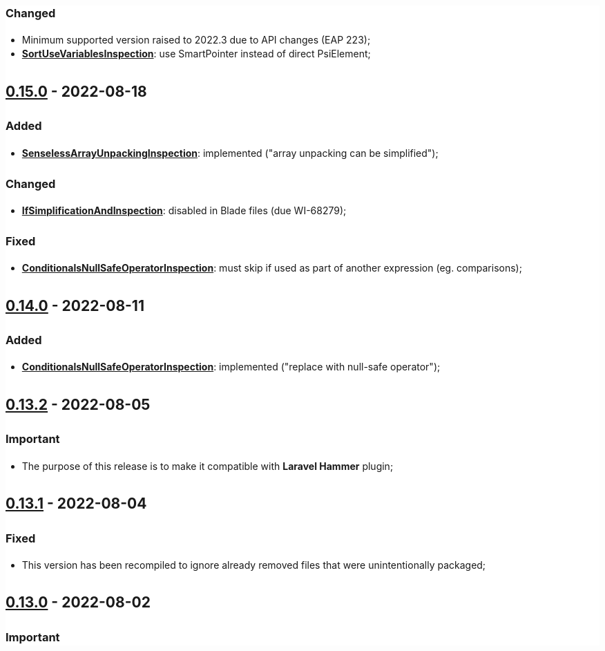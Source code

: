 ### Changed

- Minimum supported version raised to 2022.3 due to API changes (EAP 223);
- **[SortUseVariablesInspection]**: use SmartPointer instead of direct PsiElement;

[0.16.0]: https://github.com/hammer-tools/php-hammer/releases/tag/0.16.0

[SortUseVariablesInspection]: https://github.com/hammer-tools/php-hammer/wiki/Inspections#user-content-sort-use-variables-inspection

## [0.15.0] - 2022-08-18

### Added

- **[SenselessArrayUnpackingInspection]**: implemented ("array unpacking can be simplified");

### Changed

- **[IfSimplificationAndInspection]**: disabled in Blade files (due WI-68279);

### Fixed

- **[ConditionalsNullSafeOperatorInspection]**: must skip if used as part of another expression (eg. comparisons);

[0.15.0]: https://github.com/hammer-tools/php-hammer/releases/tag/0.15.0

[SenselessArrayUnpackingInspection]: https://github.com/hammer-tools/php-hammer/wiki/Inspections#user-content-senseless-array-unpacking-inspection

[IfSimplificationAndInspection]: https://github.com/hammer-tools/php-hammer/wiki/Inspections#user-content-if-simplification-and-inspection

[ConditionalsNullSafeOperatorInspection]: https://github.com/hammer-tools/php-hammer/wiki/Inspections#user-content-conditionals-null-safe-operator-inspection

## [0.14.0] - 2022-08-11

### Added

- **[ConditionalsNullSafeOperatorInspection]**: implemented ("replace with null-safe operator");

[0.14.0]: https://github.com/hammer-tools/php-hammer/releases/tag/0.14.0

[ConditionalsNullSafeOperatorInspection]: https://github.com/hammer-tools/php-hammer/wiki/Inspections#user-content-conditionals-null-safe-operator-inspection

## [0.13.2] - 2022-08-05

### Important

- The purpose of this release is to make it compatible with **Laravel Hammer** plugin;

[0.13.2]: https://github.com/hammer-tools/php-hammer/releases/tag/0.13.2

## [0.13.1] - 2022-08-04

### Fixed

- This version has been recompiled to ignore already removed files that were unintentionally packaged;

[0.13.1]: https://github.com/hammer-tools/php-hammer/releases/tag/0.13.1

## [0.13.0] - 2022-08-02

### Important


[0.33.0]: https://github.com/hammer-tools/php-hammer/releases/tag/0.33.0
[0.32.0]: https://github.com/hammer-tools/php-hammer/releases/tag/0.32.0
[0.31.0]: https://github.com/hammer-tools/php-hammer/releases/tag/0.31.0
[0.30.0]: https://github.com/hammer-tools/php-hammer/releases/tag/0.30.0
[0.29.2]: https://github.com/hammer-tools/php-hammer/releases/tag/0.29.2
[SenselessParentCallEmptyInspection]: https://github.com/hammer-tools/php-hammer/wiki/Inspections#user-content-senseless-parent-call-empty-inspection
[0.29.1]: https://github.com/hammer-tools/php-hammer/releases/tag/0.29.1
[MissingParentCallInspection]: https://github.com/hammer-tools/php-hammer/wiki/Inspections#user-content-missing-parent-call-inspection
[OverrideMissingInspection]: https://github.com/hammer-tools/php-hammer/wiki/Inspections#user-content-override-missing-inspection
[OverrideIllegalInspection]: https://github.com/hammer-tools/php-hammer/wiki/Inspections#user-content-override-illegal-inspection
[0.29.0]: https://github.com/hammer-tools/php-hammer/releases/tag/0.29.0
[DangerousExtractInspection]: https://github.com/hammer-tools/php-hammer/wiki/Inspections#user-content-dangerous-extract-inspection
[OverrideIllegalInspection]: https://github.com/hammer-tools/php-hammer/wiki/Inspections#user-content-override-illegal-inspection
[OverrideMissingInspection]: https://github.com/hammer-tools/php-hammer/wiki/Inspections#user-content-override-missing-inspection
[ParameterDefaultsNullInspection]: https://github.com/hammer-tools/php-hammer/wiki/Inspections#user-content-parameter-defaults-null-inspection
[UselessIsComparisonInspection]: https://github.com/hammer-tools/php-hammer/wiki/Inspections#user-content-useless-is-comparison-inspection
[0.28.2]: https://github.com/hammer-tools/php-hammer/releases/tag/0.28.2
[OverrideMissingInspection]: https://github.com/hammer-tools/php-hammer/wiki/Inspections#user-content-override-missing-inspection
[SensitiveParameterInspection]: https://github.com/hammer-tools/php-hammer/wiki/Inspections#user-content-sensitive-parameter-inspection
[0.28.1]: https://github.com/hammer-tools/php-hammer/releases/tag/0.28.1
[OverrideMissingInspection]: https://github.com/hammer-tools/php-hammer/wiki/Inspections#user-content-override-missing-inspection
[SensitiveParameterInspection]: https://github.com/hammer-tools/php-hammer/wiki/Inspections#user-content-sensitive-parameter-inspection
[0.28.0]: https://github.com/hammer-tools/php-hammer/releases/tag/0.28.0
[ComparisonScalarOrderInspection]: https://github.com/hammer-tools/php-hammer/wiki/Inspections#user-content-comparison-scalar-order-inspection
[OverrideMissingInspection]: https://github.com/hammer-tools/php-hammer/wiki/Inspections#user-content-override-missing-inspection
[SensitiveParameterInspection]: https://github.com/hammer-tools/php-hammer/wiki/Inspections#user-content-sensitive-parameter-inspection
[0.27.0]: https://github.com/hammer-tools/php-hammer/releases/tag/0.27.0
[MissingParentCallInspection]: https://github.com/hammer-tools/php-hammer/wiki/Inspections#user-content-missing-parent-call-inspection
[OverrideIllegalInspection]: https://github.com/hammer-tools/php-hammer/wiki/Inspections#user-content-override-illegal-inspection
[OverrideMissingInspection]: https://github.com/hammer-tools/php-hammer/wiki/Inspections#user-content-override-missing-inspection
[ComparisonScalarOrderInspection]: https://github.com/hammer-tools/php-hammer/wiki/Inspections#user-content-comparison-scalar-order-inspection
[0.26.0]: https://github.com/hammer-tools/php-hammer/releases/tag/0.26.0
[CompactReplacementInspection]: https://github.com/hammer-tools/php-hammer/wiki/Inspections#user-content-compact-replacement-inspection
[Inspection]: https://github.com/hammer-tools/php-hammer/wiki/Inspections#user-content-inspection
[ParameterDefaultsNullInspection]: https://github.com/hammer-tools/php-hammer/wiki/Inspections#user-content-parameter-defaults-null-inspection
[UnusedUseVariableInspection]: https://github.com/hammer-tools/php-hammer/wiki/Inspections#user-content-unused-use-variable-inspection
[0.25.1]: https://github.com/hammer-tools/php-hammer/releases/tag/0.25.1
[MissingParentCallInspection]: https://github.com/hammer-tools/php-hammer/wiki/Inspections#user-content-missing-parent-call-inspection
[0.25.0]: https://github.com/hammer-tools/php-hammer/releases/tag/0.25.0
[MissingParentCallInspection]: https://github.com/hammer-tools/php-hammer/wiki/Inspections#user-content-missing-parent-call-inspection
[AnonymousFunctionStaticInspection]: https://github.com/hammer-tools/php-hammer/wiki/Inspections#user-content-anonymous-function-static-inspection
[ParameterDefaultsNullInspection]: https://github.com/hammer-tools/php-hammer/wiki/Inspections#user-content-parameter-defaults-null-inspection
[0.24.0]: https://github.com/hammer-tools/php-hammer/releases/tag/0.24.0
[FunctionSpreadingInspection]: https://github.com/hammer-tools/php-hammer/wiki/Inspections#user-content-function-spreading-inspection
[NullableTypeFormatInspection]: https://github.com/hammer-tools/php-hammer/wiki/Inspections#user-content-nullable-type-format-inspection
[ParameterImplicitlyNullableInspection]: https://github.com/hammer-tools/php-hammer/wiki/Inspections#user-content-parameter-implicitly-nullable-inspection
[StaticAnonymousFunctionCannotAccessThisInspection]: https://github.com/hammer-tools/php-hammer/wiki/Inspections#user-content-static-anonymous-function-cannot-access-this-inspection
[0.23.0]: https://github.com/hammer-tools/php-hammer/releases/tag/0.23.0
[ParameterImplicitlyNullableInspection]: https://github.com/hammer-tools/php-hammer/wiki/Inspections#user-content-parameter-implicitly-nullable-inspection
[ClassSelfReferenceFormatInspection]: https://github.com/hammer-tools/php-hammer/wiki/Inspections#user-content-class-self-reference-format-inspection
[0.22.2]: https://github.com/hammer-tools/php-hammer/releases/tag/0.22.2
[0.22.1]: https://github.com/hammer-tools/php-hammer/releases/tag/0.22.1
[0.22.0]: https://github.com/hammer-tools/php-hammer/releases/tag/0.22.0
[0.21.1]: https://github.com/hammer-tools/php-hammer/releases/tag/0.21.1
[ObsoleteFunctionInspection]: https://github.com/hammer-tools/php-hammer/wiki/Inspections#user-content-obsolete-function-inspection
[StrictComparisonInspection]: https://github.com/hammer-tools/php-hammer/wiki/Inspections#user-content-strict-comparison-inspection
[AnonymousFunctionStaticInspection]: https://github.com/hammer-tools/php-hammer/wiki/Inspections#user-content-anonymous-function-static-inspection
[DebugFunctionUsageInspection]: https://github.com/hammer-tools/php-hammer/wiki/Inspections#user-content-debug-function-usage-inspection
[NativeMemberUsageInspection]: https://github.com/hammer-tools/php-hammer/wiki/Inspections#user-content-native-member-usage-inspection
[0.21.0]: https://github.com/hammer-tools/php-hammer/releases/tag/0.21.0
[FunctionSpreadingInspection]: https://github.com/hammer-tools/php-hammer/wiki/Inspections#user-content-function-spreading-inspection
[0.20.0]: https://github.com/hammer-tools/php-hammer/releases/tag/0.20.0
[MissingParentCallInspection]: https://github.com/hammer-tools/php-hammer/wiki/Inspections#user-content-missing-parent-call-inspection
[SenselessParentCallEmptyInspection]: https://github.com/hammer-tools/php-hammer/wiki/Inspections#user-content-senseless-parent-call-empty-inspection
[0.19.2]: https://github.com/hammer-tools/php-hammer/releases/tag/0.19.2
[0.19.1]: https://github.com/hammer-tools/php-hammer/releases/tag/0.19.1
[ParameterDefaultsNullInspection]: https://github.com/hammer-tools/php-hammer/wiki/Inspections#user-content-parameter-defaults-null-inspection
[0.19.0]: https://github.com/hammer-tools/php-hammer/releases/tag/0.19.0
[ClassnameLiteralInspection]: https://github.com/hammer-tools/php-hammer/wiki/Inspections#user-content-classname-literal-inspection
[ParameterDefaultsNullInspection]: https://github.com/hammer-tools/php-hammer/wiki/Inspections#user-content-parameter-defaults-null-inspection
[0.18.0]: https://github.com/hammer-tools/php-hammer/releases/tag/0.18.0
[FrameworkOptionalReplacementInspection]: https://github.com/hammer-tools/php-hammer/wiki/Inspections#user-content-framework-optional-replacement-inspection
[ClassSelfReferenceFormatInspection]: https://github.com/hammer-tools/php-hammer/wiki/Inspections#user-content-class-self-reference-format-inspection
[DebugFunctionUsageInspection]: https://github.com/hammer-tools/php-hammer/wiki/Inspections#user-content-debug-function-usage-inspection
[FileClassnameCaseInspection]: https://github.com/hammer-tools/php-hammer/wiki/Inspections#user-content-file-classname-case-inspection
[0.17.0]: https://github.com/hammer-tools/php-hammer/releases/tag/0.17.0
[CompactInsideShortFunctionInspection]: https://github.com/hammer-tools/php-hammer/wiki/Inspections#user-content-compact-inside-short-function-inspection
[CompactReplacementInspection]: https://github.com/hammer-tools/php-hammer/wiki/Inspections#user-content-compact-replacement-inspection
[0.13.0]: https://github.com/hammer-tools/php-hammer/releases/tag/0.13.0
[ReturnTernaryReplacementInspection]: https://github.com/hammer-tools/php-hammer/wiki/Inspections#user-content-return-ternary-replacement-inspection
[TernarySimplificationInspection]: https://github.com/hammer-tools/php-hammer/wiki/Inspections#user-content-ternary-simplification-inspection
[0.12.1]: https://github.com/hammer-tools/php-hammer/releases/tag/0.12.1
[DebugFunctionUsageInspection]: https://github.com/hammer-tools/php-hammer/wiki/Inspections#user-content-debug-function-usage-inspection
[0.12.0]: https://github.com/hammer-tools/php-hammer/releases/tag/0.12.0
[0.12.1]: https://github.com/hammer-tools/php-hammer/releases/tag/0.12.1
[BackslashFilenameUsageInspection]: https://github.com/hammer-tools/php-hammer/wiki/Inspections#user-content-backslash-filename-usage-inspection
[FunctionAliasUsageInspection]: https://github.com/hammer-tools/php-hammer/wiki/Inspections#user-content-function-alias-usage-inspection
[DebugFunctionUsageInspection]: https://github.com/hammer-tools/php-hammer/wiki/Inspections#user-content-debug-function-usage-inspection
[SenselessNumberFormatZeroDecimalInspection]: https://github.com/hammer-tools/php-hammer/wiki/Inspections#user-content-senseless-number-format-zero-decimal-inspection
[0.11.1]: https://github.com/hammer-tools/php-hammer/releases/tag/0.11.1
[0.12.1]: https://github.com/hammer-tools/php-hammer/releases/tag/0.12.1
[FileClassnameCaseInspection]: https://github.com/hammer-tools/php-hammer/wiki/Inspections#user-content-file-classname-case-inspection
[0.11.0]: https://github.com/hammer-tools/php-hammer/releases/tag/0.11.0
[ClassnameLiteralInspection]: https://github.com/hammer-tools/php-hammer/wiki/Inspections#user-content-classname-literal-inspection
[0.10.0]: https://github.com/hammer-tools/php-hammer/releases/tag/0.10.0
[NativeMemberUsageInspection]: https://github.com/hammer-tools/php-hammer/wiki/Inspections#user-content-native-member-usage-inspection
[DebugFunctionUsageInspection]: https://github.com/hammer-tools/php-hammer/wiki/Inspections#user-content-debug-function-usage-inspection
[0.9.0]: https://github.com/hammer-tools/php-hammer/releases/tag/0.9.0
[CompactArgumentInvalidInspection]: https://github.com/hammer-tools/php-hammer/wiki/Inspections#user-content-compact-argument-invalid-inspection
[CompactDuplicatedTermsInspection]: https://github.com/hammer-tools/php-hammer/wiki/Inspections#user-content-compact-duplicated-terms-inspection
[CompactVariableInspection]: https://github.com/hammer-tools/php-hammer/wiki/Inspections#user-content-compact-variable-inspection
[DebugFunctionUsageInspection]: https://github.com/hammer-tools/php-hammer/wiki/Inspections#user-content-debug-function-usage-inspection
[0.8.0]: https://github.com/hammer-tools/php-hammer/releases/tag/0.8.0
[IfSimplificationElseInspection]: https://github.com/hammer-tools/php-hammer/wiki/Inspections#user-content-if-simplification-else-inspection
[IfSimplificationOrInspection]: https://github.com/hammer-tools/php-hammer/wiki/Inspections#user-content-if-simplification-or-inspection
[NullCheckFormatInspection]: https://github.com/hammer-tools/php-hammer/wiki/Inspections#user-content-null-check-format-inspection
[SenselessNumberFormatZeroDecimalInspection]: https://github.com/hammer-tools/php-hammer/wiki/Inspections#user-content-senseless-number-format-zero-decimal-inspection
[StringCurlyInspection]: https://github.com/hammer-tools/php-hammer/wiki/Inspections#user-content-string-curly-inspection
[RedundantReturnPointInspection]: https://github.com/hammer-tools/php-hammer/wiki/Inspections#user-content-redundant-return-point-inspection
[StringSimplificationInspection]: https://github.com/hammer-tools/php-hammer/wiki/Inspections#user-content-string-simplification-inspection
[0.7.0]: https://github.com/hammer-tools/php-hammer/releases/tag/0.7.0
[ArrayMapFirstClassInspection]: https://github.com/hammer-tools/php-hammer/wiki/Inspections#user-content-array-map-first-class-inspection
[BacktickReplacementInspection]: https://github.com/hammer-tools/php-hammer/wiki/Inspections#user-content-backtick-replacement-inspection
[FunctionErrorSilencedInspection]: https://github.com/hammer-tools/php-hammer/wiki/Inspections#user-content-function-error-silenced-inspection
[SenselessArrayMergeUsageInspection]: https://github.com/hammer-tools/php-hammer/wiki/Inspections#user-content-senseless-array-merge-usage-inspection
[SenselessParentCallEmptyInspection]: https://github.com/hammer-tools/php-hammer/wiki/Inspections#user-content-senseless-parent-call-empty-inspection
[UnaryOperatorFormatInspection]: https://github.com/hammer-tools/php-hammer/wiki/Inspections#user-content-unary-operator-format-inspection
[FileClassnameCaseInspection]: https://github.com/hammer-tools/php-hammer/wiki/Inspections#user-content-file-classname-case-inspection
[ParameterDefaultsNullInspection]: https://github.com/hammer-tools/php-hammer/wiki/Inspections#user-content-parameter-defaults-null-inspection
[0.6.0]: https://github.com/hammer-tools/php-hammer/releases/tag/0.6.0
[FileClassnameCaseInspection]: https://github.com/hammer-tools/php-hammer/wiki/Inspections#user-content-file-classname-case-inspection
[CompactReplacementInspection]: https://github.com/hammer-tools/php-hammer/wiki/Inspections#user-content-compact-replacement-inspection
[0.5.1]: https://github.com/hammer-tools/php-hammer/releases/tag/0.5.1
[ParameterDefaultsNullInspection]: https://github.com/hammer-tools/php-hammer/wiki/Inspections#user-content-parameter-defaults-null-inspection
[0.5.0]: https://github.com/hammer-tools/php-hammer/releases/tag/0.5.0
[DollarSignOutsideCurlyBracesInspection]: https://github.com/hammer-tools/php-hammer/wiki/Inspections#user-content-dollar-sign-outside-curly-braces-inspection
[StringSimplificationInspection]: https://github.com/hammer-tools/php-hammer/wiki/Inspections#user-content-string-simplification-inspection
[0.4.0]: https://github.com/hammer-tools/php-hammer/releases/tag/0.4.0
[ClassSelfReferenceFormatInspection]: https://github.com/hammer-tools/php-hammer/wiki/Inspections#user-content-class-self-reference-format-inspection
[CompactReplacementInspection]: https://github.com/hammer-tools/php-hammer/wiki/Inspections#user-content-compact-replacement-inspection
[0.3.0]: https://github.com/hammer-tools/php-hammer/releases/tag/0.3.0
[ComparisonScalarOrderInspection]: https://github.com/hammer-tools/php-hammer/wiki/Inspections#user-content-comparison-scalar-order-inspection
[StringSimplificationInspection]: https://github.com/hammer-tools/php-hammer/wiki/Inspections#user-content-string-simplification-inspection
[ToStringSimplificationInspection]: https://github.com/hammer-tools/php-hammer/wiki/Inspections#user-content-to-string-simplification-inspection
[TypeCastNormalizationInspection]: https://github.com/hammer-tools/php-hammer/wiki/Inspections#user-content-type-cast-normalization-inspection
[0.2.0]: https://github.com/hammer-tools/php-hammer/releases/tag/0.2.0
[AnonymousFunctionStaticInspection]: https://github.com/hammer-tools/php-hammer/wiki/Inspections#user-content-anonymous-function-static-inspection
[CastIntvalInspection]: https://github.com/hammer-tools/php-hammer/wiki/Inspections#user-content-cast-intval-inspection
[ParameterDefaultsNullInspection]: https://github.com/hammer-tools/php-hammer/wiki/Inspections#user-content-parameter-defaults-null-inspection
[ParameterImplicitlyNullableInspection]: https://github.com/hammer-tools/php-hammer/wiki/Inspections#user-content-parameter-implicitly-nullable-inspection
[StaticAnonymousFunctionCannotAccessThisInspection]: https://github.com/hammer-tools/php-hammer/wiki/Inspections#user-content-static-anonymous-function-cannot-access-this-inspection
[UnusedUseVariableInspection]: https://github.com/hammer-tools/php-hammer/wiki/Inspections#user-content-unused-use-variable-inspection
[UnusedUseVariableReferenceInspection]: https://github.com/hammer-tools/php-hammer/wiki/Inspections#user-content-unused-use-variable-reference-inspection
[0.1.0]: https://github.com/hammer-tools/php-hammer/releases/tag/0.1.0
[ArrayPackableInspection]: https://github.com/hammer-tools/php-hammer/wiki/Inspections#user-content-array-packable-inspection
[CaseSeparatorFormatInspection]: https://github.com/hammer-tools/php-hammer/wiki/Inspections#user-content-case-separator-format-inspection
[NullableTypeFormatInspection]: https://github.com/hammer-tools/php-hammer/wiki/Inspections#user-content-nullable-type-format-inspection
[NullableTypeRightmostInspection]: https://github.com/hammer-tools/php-hammer/wiki/Inspections#user-content-nullable-type-rightmost-inspection
[RedundantReturnPointInspection]: https://github.com/hammer-tools/php-hammer/wiki/Inspections#user-content-redundant-return-point-inspection